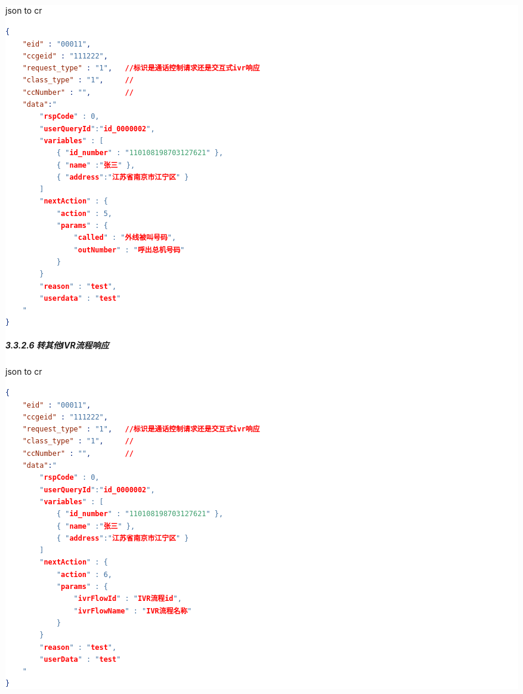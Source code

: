 json to cr

```json
{
    "eid" : "00011",
	"ccgeid" : "111222",
	"request_type" : "1",	//标识是通话控制请求还是交互式ivr响应
	"class_type" : "1",		//
	"ccNumber" : "",		//
    "data":"
        "rspCode" : 0,
        "userQueryId":"id_0000002",
        "variables" : [
            { "id_number" : "110108198703127621" },
            { "name" :"张三" },
            { "address":"江苏省南京市江宁区" }
        ]
        "nextAction" : {
            "action" : 5,
            "params" : {
                "called" : "外线被叫号码",
                "outNumber" : "呼出总机号码"
            }
        }
        "reason" : "test",
        "userdata" : "test"
    "
}
```

##### 3.3.2.6 转其他IVR流程响应

json to cr

```json
{
    "eid" : "00011",
	"ccgeid" : "111222",
	"request_type" : "1",	//标识是通话控制请求还是交互式ivr响应
	"class_type" : "1",		//
	"ccNumber" : "",		//
    "data":"
        "rspCode" : 0,
        "userQueryId":"id_0000002",
        "variables" : [
            { "id_number" : "110108198703127621" },
            { "name" :"张三" },
            { "address":"江苏省南京市江宁区" }
        ]
        "nextAction" : {
            "action" : 6,
            "params" : {
                "ivrFlowId" : "IVR流程id",
                "ivrFlowName" : "IVR流程名称"
            }
        }
        "reason" : "test",
        "userData" : "test"
    "
}
```
